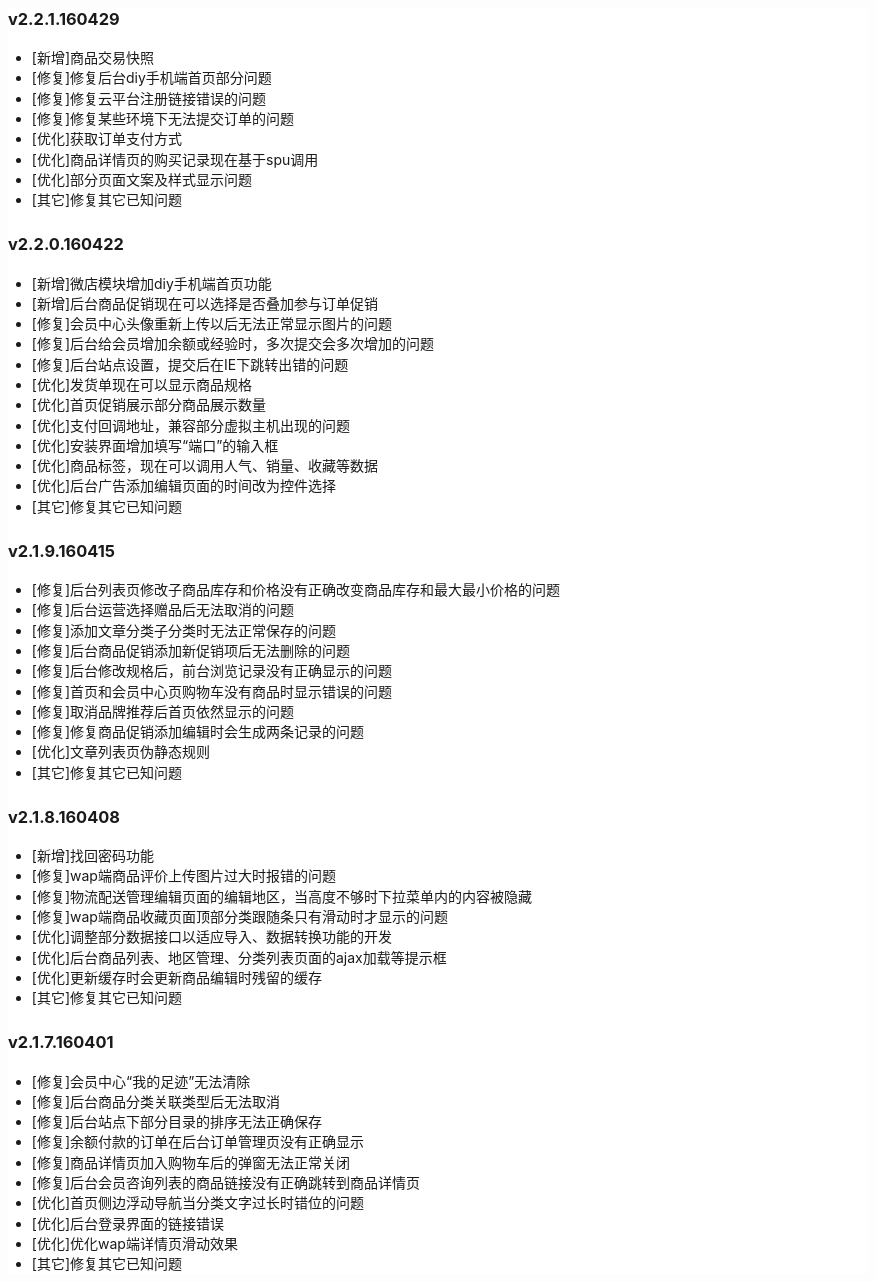 ### v2.2.1.160429
- [新增]商品交易快照
- [修复]修复后台diy手机端首页部分问题
- [修复]修复云平台注册链接错误的问题
- [修复]修复某些环境下无法提交订单的问题
- [优化]获取订单支付方式
- [优化]商品详情页的购买记录现在基于spu调用
- [优化]部分页面文案及样式显示问题
- [其它]修复其它已知问题

### v2.2.0.160422
- [新增]微店模块增加diy手机端首页功能
- [新增]后台商品促销现在可以选择是否叠加参与订单促销
- [修复]会员中心头像重新上传以后无法正常显示图片的问题
- [修复]后台给会员增加余额或经验时，多次提交会多次增加的问题
- [修复]后台站点设置，提交后在IE下跳转出错的问题
- [优化]发货单现在可以显示商品规格
- [优化]首页促销展示部分商品展示数量
- [优化]支付回调地址，兼容部分虚拟主机出现的问题
- [优化]安装界面增加填写“端口”的输入框
- [优化]商品标签，现在可以调用人气、销量、收藏等数据
- [优化]后台广告添加编辑页面的时间改为控件选择
- [其它]修复其它已知问题


### v2.1.9.160415
- [修复]后台列表页修改子商品库存和价格没有正确改变商品库存和最大最小价格的问题
- [修复]后台运营选择赠品后无法取消的问题
- [修复]添加文章分类子分类时无法正常保存的问题
- [修复]后台商品促销添加新促销项后无法删除的问题
- [修复]后台修改规格后，前台浏览记录没有正确显示的问题
- [修复]首页和会员中心页购物车没有商品时显示错误的问题
- [修复]取消品牌推荐后首页依然显示的问题
- [修复]修复商品促销添加编辑时会生成两条记录的问题
- [优化]文章列表页伪静态规则
- [其它]修复其它已知问题

### v2.1.8.160408
- [新增]找回密码功能
- [修复]wap端商品评价上传图片过大时报错的问题
- [修复]物流配送管理编辑页面的编辑地区，当高度不够时下拉菜单内的内容被隐藏
- [修复]wap端商品收藏页面顶部分类跟随条只有滑动时才显示的问题
- [优化]调整部分数据接口以适应导入、数据转换功能的开发
- [优化]后台商品列表、地区管理、分类列表页面的ajax加载等提示框
- [优化]更新缓存时会更新商品编辑时残留的缓存
- [其它]修复其它已知问题


### v2.1.7.160401
- [修复]会员中心“我的足迹”无法清除
- [修复]后台商品分类关联类型后无法取消
- [修复]后台站点下部分目录的排序无法正确保存
- [修复]余额付款的订单在后台订单管理页没有正确显示
- [修复]商品详情页加入购物车后的弹窗无法正常关闭
- [修复]后台会员咨询列表的商品链接没有正确跳转到商品详情页
- [优化]首页侧边浮动导航当分类文字过长时错位的问题
- [优化]后台登录界面的链接错误
- [优化]优化wap端详情页滑动效果
- [其它]修复其它已知问题
